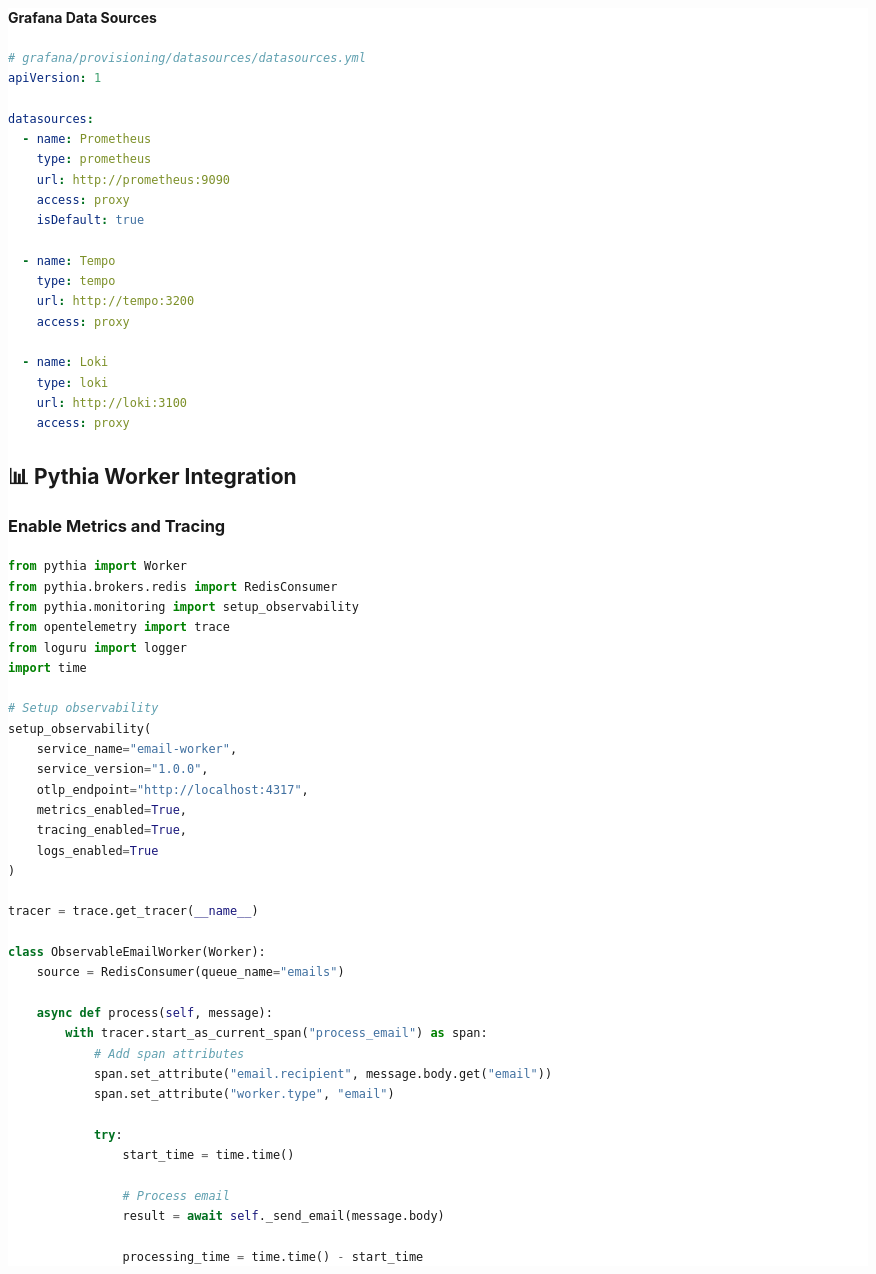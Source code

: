 #### Grafana Data Sources

```yaml
# grafana/provisioning/datasources/datasources.yml
apiVersion: 1

datasources:
  - name: Prometheus
    type: prometheus
    url: http://prometheus:9090
    access: proxy
    isDefault: true

  - name: Tempo
    type: tempo
    url: http://tempo:3200
    access: proxy

  - name: Loki
    type: loki
    url: http://loki:3100
    access: proxy
```

## 📊 Pythia Worker Integration

### Enable Metrics and Tracing

```python
from pythia import Worker
from pythia.brokers.redis import RedisConsumer
from pythia.monitoring import setup_observability
from opentelemetry import trace
from loguru import logger
import time

# Setup observability
setup_observability(
    service_name="email-worker",
    service_version="1.0.0",
    otlp_endpoint="http://localhost:4317",
    metrics_enabled=True,
    tracing_enabled=True,
    logs_enabled=True
)

tracer = trace.get_tracer(__name__)

class ObservableEmailWorker(Worker):
    source = RedisConsumer(queue_name="emails")

    async def process(self, message):
        with tracer.start_as_current_span("process_email") as span:
            # Add span attributes
            span.set_attribute("email.recipient", message.body.get("email"))
            span.set_attribute("worker.type", "email")

            try:
                start_time = time.time()

                # Process email
                result = await self._send_email(message.body)

                processing_time = time.time() - start_time
```